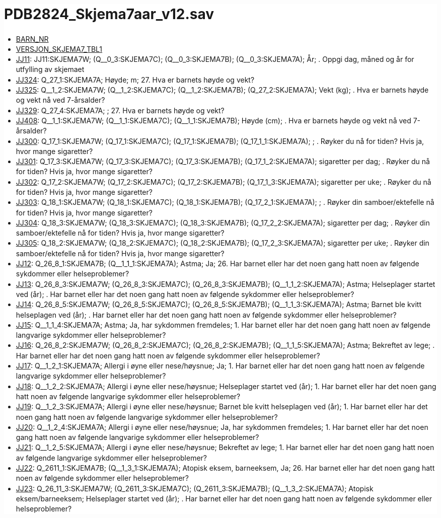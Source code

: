 # PDB2824_Skjema7aar_v12.sav
- [BARN_NR](PDB2824_Skjema7aar_v12.md#BARN_NR)
- [VERSJON_SKJEMA7_TBL1](PDB2824_Skjema7aar_v12.md#VERSJON_SKJEMA7_TBL1)
- [JJ11](PDB2824_Skjema7aar_v12.md#JJ11): JJ11:SKJEMA7W; (Q__0_3:SKJEMA7C); (Q__0_3:SKJEMA7B); (Q__0_3:SKJEMA7A); År; . Oppgi dag, måned og år for utfylling av skjemaet
- [JJ324](PDB2824_Skjema7aar_v12.md#JJ324): Q_27_1:SKJEMA7A; Høyde; m; 27. Hva er barnets høyde og vekt?
- [JJ325](PDB2824_Skjema7aar_v12.md#JJ325): Q__1_2:SKJEMA7W; (Q__1_2:SKJEMA7C); (Q__1_2:SKJEMA7B); (Q_27_2:SKJEMA7A); Vekt (kg); . Hva er barnets høyde og vekt nå ved 7-årsalder?
- [JJ329](PDB2824_Skjema7aar_v12.md#JJ329): Q_27_4:SKJEMA7A; ; 27. Hva er barnets høyde og vekt?
- [JJ408](PDB2824_Skjema7aar_v12.md#JJ408): Q__1_1:SKJEMA7W; (Q__1_1:SKJEMA7C); (Q__1_1:SKJEMA7B); Høyde (cm); . Hva er barnets høyde og vekt nå ved 7-årsalder?
- [JJ300](PDB2824_Skjema7aar_v12.md#JJ300): Q_17_1:SKJEMA7W; (Q_17_1:SKJEMA7C); (Q_17_1:SKJEMA7B); (Q_17_1_1:SKJEMA7A); ; . Røyker du nå for tiden? Hvis ja, hvor mange sigaretter?
- [JJ301](PDB2824_Skjema7aar_v12.md#JJ301): Q_17_3:SKJEMA7W; (Q_17_3:SKJEMA7C); (Q_17_3:SKJEMA7B); (Q_17_1_2:SKJEMA7A); sigaretter per dag; . Røyker du nå for tiden? Hvis ja, hvor mange sigaretter?
- [JJ302](PDB2824_Skjema7aar_v12.md#JJ302): Q_17_2:SKJEMA7W; (Q_17_2:SKJEMA7C); (Q_17_2:SKJEMA7B); (Q_17_1_3:SKJEMA7A); sigaretter per uke; . Røyker du nå for tiden? Hvis ja, hvor mange sigaretter?
- [JJ303](PDB2824_Skjema7aar_v12.md#JJ303): Q_18_1:SKJEMA7W; (Q_18_1:SKJEMA7C); (Q_18_1:SKJEMA7B); (Q_17_2_1:SKJEMA7A); ; . Røyker din samboer/ektefelle nå for tiden? Hvis ja, hvor mange sigaretter?
- [JJ304](PDB2824_Skjema7aar_v12.md#JJ304): Q_18_3:SKJEMA7W; (Q_18_3:SKJEMA7C); (Q_18_3:SKJEMA7B); (Q_17_2_2:SKJEMA7A); sigaretter per dag; . Røyker din samboer/ektefelle nå for tiden? Hvis ja, hvor mange sigaretter?
- [JJ305](PDB2824_Skjema7aar_v12.md#JJ305): Q_18_2:SKJEMA7W; (Q_18_2:SKJEMA7C); (Q_18_2:SKJEMA7B); (Q_17_2_3:SKJEMA7A); sigaretter per uke; . Røyker din samboer/ektefelle nå for tiden? Hvis ja, hvor mange sigaretter?
- [JJ12](PDB2824_Skjema7aar_v12.md#JJ12): Q_26_8_1:SKJEMA7B; (Q__1_1_1:SKJEMA7A); Astma; Ja; 26. Har barnet eller har det noen gang hatt noen av følgende sykdommer eller helseproblemer?
- [JJ13](PDB2824_Skjema7aar_v12.md#JJ13): Q_26_8_3:SKJEMA7W; (Q_26_8_3:SKJEMA7C); (Q_26_8_3:SKJEMA7B); (Q__1_1_2:SKJEMA7A); Astma; Helseplager startet ved (år); . Har barnet eller har det noen gang hatt noen av følgende sykdommer eller helseproblemer?
- [JJ14](PDB2824_Skjema7aar_v12.md#JJ14): Q_26_8_5:SKJEMA7W; (Q_26_8_5:SKJEMA7C); (Q_26_8_5:SKJEMA7B); (Q__1_1_3:SKJEMA7A); Astma; Barnet ble kvitt helseplagen ved (år); . Har barnet eller har det noen gang hatt noen av følgende sykdommer eller helseproblemer?
- [JJ15](PDB2824_Skjema7aar_v12.md#JJ15): Q__1_1_4:SKJEMA7A; Astma; Ja, har sykdommen fremdeles; 1. Har barnet eller har det noen gang hatt noen av følgende langvarige sykdommer eller helseproblemer?
- [JJ16](PDB2824_Skjema7aar_v12.md#JJ16): Q_26_8_2:SKJEMA7W; (Q_26_8_2:SKJEMA7C); (Q_26_8_2:SKJEMA7B); (Q__1_1_5:SKJEMA7A); Astma; Bekreftet av lege; . Har barnet eller har det noen gang hatt noen av følgende sykdommer eller helseproblemer?
- [JJ17](PDB2824_Skjema7aar_v12.md#JJ17): Q__1_2_1:SKJEMA7A; Allergi i øyne eller nese/høysnue; Ja; 1. Har barnet eller har det noen gang hatt noen av følgende langvarige sykdommer eller helseproblemer?
- [JJ18](PDB2824_Skjema7aar_v12.md#JJ18): Q__1_2_2:SKJEMA7A; Allergi i øyne eller nese/høysnue; Helseplager startet ved (år); 1. Har barnet eller har det noen gang hatt noen av følgende langvarige sykdommer eller helseproblemer?
- [JJ19](PDB2824_Skjema7aar_v12.md#JJ19): Q__1_2_3:SKJEMA7A; Allergi i øyne eller nese/høysnue; Barnet ble kvitt helseplagen ved (år); 1. Har barnet eller har det noen gang hatt noen av følgende langvarige sykdommer eller helseproblemer?
- [JJ20](PDB2824_Skjema7aar_v12.md#JJ20): Q__1_2_4:SKJEMA7A; Allergi i øyne eller nese/høysnue; Ja, har sykdommen fremdeles; 1. Har barnet eller har det noen gang hatt noen av følgende langvarige sykdommer eller helseproblemer?
- [JJ21](PDB2824_Skjema7aar_v12.md#JJ21): Q__1_2_5:SKJEMA7A; Allergi i øyne eller nese/høysnue; Bekreftet av lege; 1. Har barnet eller har det noen gang hatt noen av følgende langvarige sykdommer eller helseproblemer?
- [JJ22](PDB2824_Skjema7aar_v12.md#JJ22): Q_2611_1:SKJEMA7B; (Q__1_3_1:SKJEMA7A); Atopisk eksem, barneeksem, Ja; 26. Har barnet eller har det noen gang hatt noen av følgende sykdommer eller helseproblemer?
- [JJ23](PDB2824_Skjema7aar_v12.md#JJ23): Q_26_11_3:SKJEMA7W; (Q_2611_3:SKJEMA7C); (Q_2611_3:SKJEMA7B); (Q__1_3_2:SKJEMA7A); Atopisk eksem/barneeksem; Helseplager startet ved (år); . Har barnet eller har det noen gang hatt noen av følgende sykdommer eller helseproblemer?